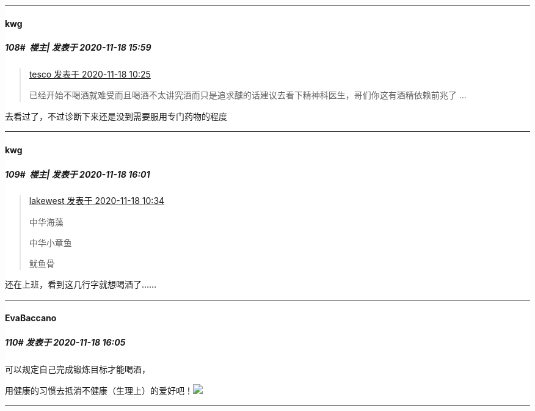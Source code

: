 





*****

####  kwg  
##### 108#         楼主| 发表于 2020-11-18 15:59



<blockquote><a href="httphttps://bbs.saraba1st.com/2b/forum.php?mod=redirect&amp;goto=findpost&amp;pid=49431929&amp;ptid=1972795" target="_blank">tesco 发表于 2020-11-18 10:25</a>

已经开始不喝酒就难受而且喝酒不太讲究酒而只是追求醺的话建议去看下精神科医生，哥们你这有酒精依赖前兆了 ...</blockquote>
去看过了，不过诊断下来还是没到需要服用专门药物的程度







*****

####  kwg  
##### 109#         楼主| 发表于 2020-11-18 16:01



<blockquote><a href="httphttps://bbs.saraba1st.com/2b/forum.php?mod=redirect&amp;goto=findpost&amp;pid=49432008&amp;ptid=1972795" target="_blank">lakewest 发表于 2020-11-18 10:34</a>

中华海藻

中华小章鱼

鱿鱼骨</blockquote>
还在上班，看到这几行字就想喝酒了……







*****

####  EvaBaccano  
##### 110#       发表于 2020-11-18 16:05




可以规定自己完成锻炼目标才能喝酒，

用健康的习惯去抵消不健康（生理上）的爱好吧！<img src="https://static.saraba1st.com/image/smiley/face2017/046.png" referrerpolicy="no-referrer">







*****
